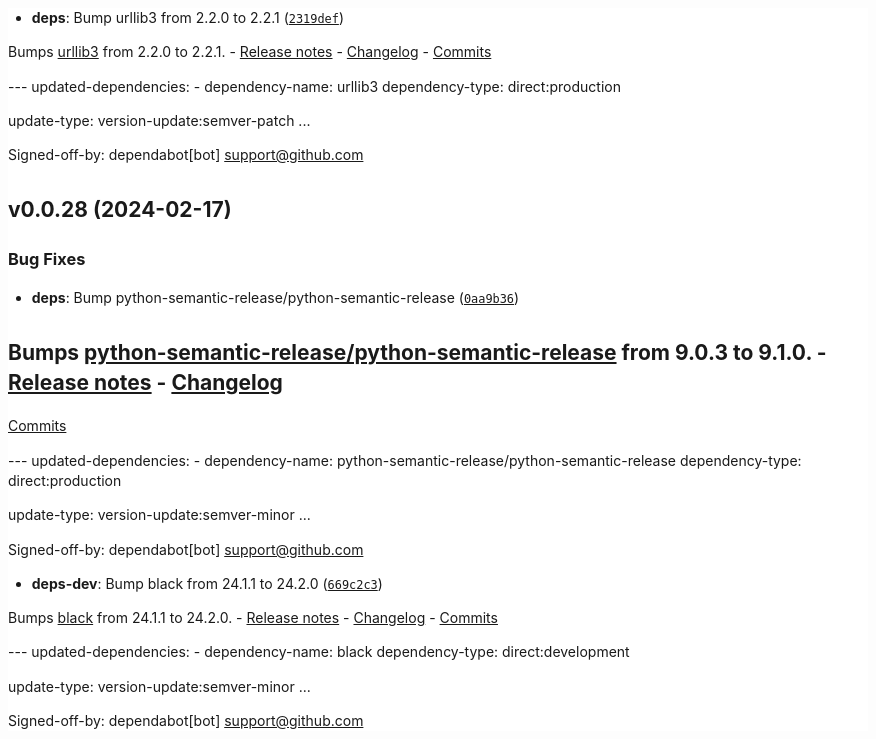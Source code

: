 - **deps**: Bump urllib3 from 2.2.0 to 2.2.1
  ([`2319def`](https://github.com/gofrolist/mtg-printable-set-label-generator/commit/2319def8db114c21701b1f7da8970934270d6e84))

Bumps [urllib3](https://github.com/urllib3/urllib3) from 2.2.0 to 2.2.1. - [Release
  notes](https://github.com/urllib3/urllib3/releases) -
  [Changelog](https://github.com/urllib3/urllib3/blob/main/CHANGES.rst) -
  [Commits](https://github.com/urllib3/urllib3/compare/2.2.0...2.2.1)

--- updated-dependencies: - dependency-name: urllib3 dependency-type: direct:production

update-type: version-update:semver-patch ...

Signed-off-by: dependabot[bot] <support@github.com>


## v0.0.28 (2024-02-17)

### Bug Fixes

- **deps**: Bump python-semantic-release/python-semantic-release
  ([`0aa9b36`](https://github.com/gofrolist/mtg-printable-set-label-generator/commit/0aa9b36e5f2718a4dc8df31169a008f218b40250))

Bumps
  [python-semantic-release/python-semantic-release](https://github.com/python-semantic-release/python-semantic-release)
  from 9.0.3 to 9.1.0. - [Release
  notes](https://github.com/python-semantic-release/python-semantic-release/releases) -
  [Changelog](https://github.com/python-semantic-release/python-semantic-release/blob/master/CHANGELOG.md)
  -
  [Commits](https://github.com/python-semantic-release/python-semantic-release/compare/v9.0.3...v9.1.0)

--- updated-dependencies: - dependency-name: python-semantic-release/python-semantic-release
  dependency-type: direct:production

update-type: version-update:semver-minor ...

Signed-off-by: dependabot[bot] <support@github.com>

- **deps-dev**: Bump black from 24.1.1 to 24.2.0
  ([`669c2c3`](https://github.com/gofrolist/mtg-printable-set-label-generator/commit/669c2c398e4c6314ed859a19a012612fdbd0e6ad))

Bumps [black](https://github.com/psf/black) from 24.1.1 to 24.2.0. - [Release
  notes](https://github.com/psf/black/releases) -
  [Changelog](https://github.com/psf/black/blob/main/CHANGES.md) -
  [Commits](https://github.com/psf/black/compare/24.1.1...24.2.0)

--- updated-dependencies: - dependency-name: black dependency-type: direct:development

update-type: version-update:semver-minor ...

Signed-off-by: dependabot[bot] <support@github.com>

